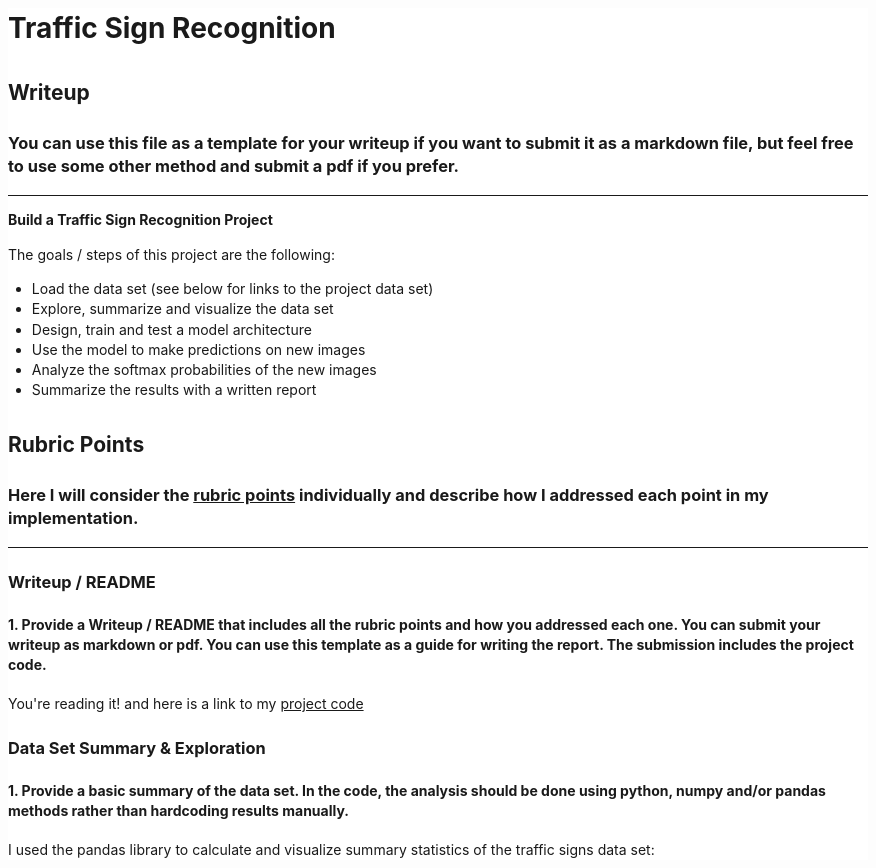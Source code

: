 # **Traffic Sign Recognition** 

## Writeup

### You can use this file as a template for your writeup if you want to submit it as a markdown file, but feel free to use some other method and submit a pdf if you prefer.

---

**Build a Traffic Sign Recognition Project**

The goals / steps of this project are the following:
* Load the data set (see below for links to the project data set)
* Explore, summarize and visualize the data set
* Design, train and test a model architecture
* Use the model to make predictions on new images
* Analyze the softmax probabilities of the new images
* Summarize the results with a written report


[//]: # (Image References)

[image1]: ./examples/X_train.png "Visualization1"
[image2]: ./examples/X_valid.png "Visualization2"
[image3]: ./examples/X_test.png "Visualization3"
[image4]: ./examples/X_test.png "Before Grayscaling"
[image5]: ./examples/X_test.png "After Grayscaling"
[image6]: ./examples/fake_data.png "Fake Data"
[image7]: ./examples/25-Road-work.jpg "Traffic Sign 1"
[image8]: ./examples/4-Speed-limit-70-km-per-h.jpg "Traffic Sign 2"
[image9]: ./examples/2-Speed-limit-50-km-per-h.jpg.jpg "Traffic Sign 3"
[image10]: ./examples/17-No-entry.jpg "Traffic Sign 4"
[image11]: ./examples/33-Turn-right-ahead.jpg "Traffic Sign 5"



## Rubric Points
### Here I will consider the [rubric points](https://review.udacity.com/#!/rubrics/481/view) individually and describe how I addressed each point in my implementation.  

---
### Writeup / README

#### 1. Provide a Writeup / README that includes all the rubric points and how you addressed each one. You can submit your writeup as markdown or pdf. You can use this template as a guide for writing the report. The submission includes the project code.

You're reading it! and here is a link to my [project code](https://view5f1639b6.udacity-student-workspaces.com/notebooks/CarND-Traffic-Sign-Classifier-Project/Traffic_Sign_Classifier.ipynb)

### Data Set Summary & Exploration

#### 1. Provide a basic summary of the data set. In the code, the analysis should be done using python, numpy and/or pandas methods rather than hardcoding results manually.

I used the pandas library to calculate and visualize summary statistics of the traffic signs data set:
